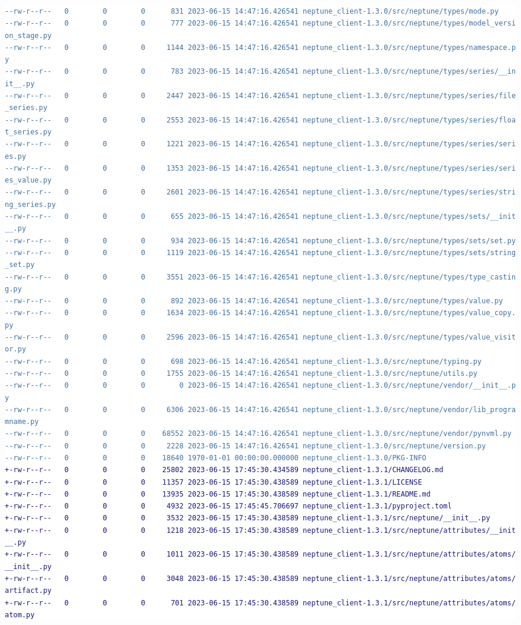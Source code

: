 ```diff
--rw-r--r--   0        0        0      831 2023-06-15 14:47:16.426541 neptune_client-1.3.0/src/neptune/types/mode.py
--rw-r--r--   0        0        0      777 2023-06-15 14:47:16.426541 neptune_client-1.3.0/src/neptune/types/model_version_stage.py
--rw-r--r--   0        0        0     1144 2023-06-15 14:47:16.426541 neptune_client-1.3.0/src/neptune/types/namespace.py
--rw-r--r--   0        0        0      783 2023-06-15 14:47:16.426541 neptune_client-1.3.0/src/neptune/types/series/__init__.py
--rw-r--r--   0        0        0     2447 2023-06-15 14:47:16.426541 neptune_client-1.3.0/src/neptune/types/series/file_series.py
--rw-r--r--   0        0        0     2553 2023-06-15 14:47:16.426541 neptune_client-1.3.0/src/neptune/types/series/float_series.py
--rw-r--r--   0        0        0     1221 2023-06-15 14:47:16.426541 neptune_client-1.3.0/src/neptune/types/series/series.py
--rw-r--r--   0        0        0     1353 2023-06-15 14:47:16.426541 neptune_client-1.3.0/src/neptune/types/series/series_value.py
--rw-r--r--   0        0        0     2601 2023-06-15 14:47:16.426541 neptune_client-1.3.0/src/neptune/types/series/string_series.py
--rw-r--r--   0        0        0      655 2023-06-15 14:47:16.426541 neptune_client-1.3.0/src/neptune/types/sets/__init__.py
--rw-r--r--   0        0        0      934 2023-06-15 14:47:16.426541 neptune_client-1.3.0/src/neptune/types/sets/set.py
--rw-r--r--   0        0        0     1119 2023-06-15 14:47:16.426541 neptune_client-1.3.0/src/neptune/types/sets/string_set.py
--rw-r--r--   0        0        0     3551 2023-06-15 14:47:16.426541 neptune_client-1.3.0/src/neptune/types/type_casting.py
--rw-r--r--   0        0        0      892 2023-06-15 14:47:16.426541 neptune_client-1.3.0/src/neptune/types/value.py
--rw-r--r--   0        0        0     1634 2023-06-15 14:47:16.426541 neptune_client-1.3.0/src/neptune/types/value_copy.py
--rw-r--r--   0        0        0     2596 2023-06-15 14:47:16.426541 neptune_client-1.3.0/src/neptune/types/value_visitor.py
--rw-r--r--   0        0        0      698 2023-06-15 14:47:16.426541 neptune_client-1.3.0/src/neptune/typing.py
--rw-r--r--   0        0        0     1755 2023-06-15 14:47:16.426541 neptune_client-1.3.0/src/neptune/utils.py
--rw-r--r--   0        0        0        0 2023-06-15 14:47:16.426541 neptune_client-1.3.0/src/neptune/vendor/__init__.py
--rw-r--r--   0        0        0     6306 2023-06-15 14:47:16.426541 neptune_client-1.3.0/src/neptune/vendor/lib_programname.py
--rw-r--r--   0        0        0    68552 2023-06-15 14:47:16.426541 neptune_client-1.3.0/src/neptune/vendor/pynvml.py
--rw-r--r--   0        0        0     2228 2023-06-15 14:47:16.426541 neptune_client-1.3.0/src/neptune/version.py
--rw-r--r--   0        0        0    18640 1970-01-01 00:00:00.000000 neptune_client-1.3.0/PKG-INFO
+-rw-r--r--   0        0        0    25802 2023-06-15 17:45:30.434589 neptune_client-1.3.1/CHANGELOG.md
+-rw-r--r--   0        0        0    11357 2023-06-15 17:45:30.438589 neptune_client-1.3.1/LICENSE
+-rw-r--r--   0        0        0    13935 2023-06-15 17:45:30.438589 neptune_client-1.3.1/README.md
+-rw-r--r--   0        0        0     4932 2023-06-15 17:45:45.706697 neptune_client-1.3.1/pyproject.toml
+-rw-r--r--   0        0        0     3532 2023-06-15 17:45:30.438589 neptune_client-1.3.1/src/neptune/__init__.py
+-rw-r--r--   0        0        0     1218 2023-06-15 17:45:30.438589 neptune_client-1.3.1/src/neptune/attributes/__init__.py
+-rw-r--r--   0        0        0     1011 2023-06-15 17:45:30.438589 neptune_client-1.3.1/src/neptune/attributes/atoms/__init__.py
+-rw-r--r--   0        0        0     3048 2023-06-15 17:45:30.438589 neptune_client-1.3.1/src/neptune/attributes/atoms/artifact.py
+-rw-r--r--   0        0        0      701 2023-06-15 17:45:30.438589 neptune_client-1.3.1/src/neptune/attributes/atoms/atom.py
```